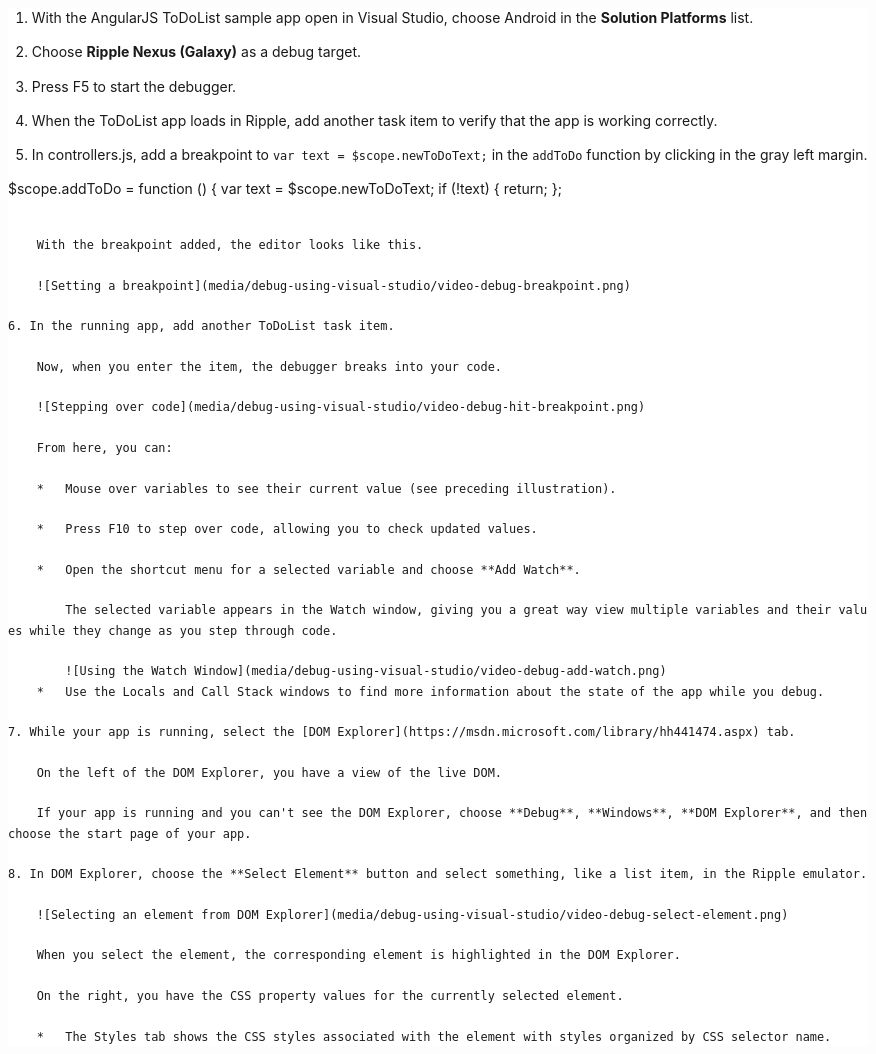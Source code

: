 1.  With the AngularJS ToDoList sample app open in Visual Studio, choose Android in the **Solution Platforms** list.

2.  Choose **Ripple Nexus (Galaxy)** as a debug target.

3.  Press F5 to start the debugger.

4.  When the ToDoList app loads in Ripple, add another task item to verify that the app is working correctly.

5.  In controllers.js, add a breakpoint to `var text = $scope.newToDoText;` in the `addToDo` function by clicking in the gray left margin.

	```javascript
$scope.addToDo = function () {
    var text = $scope.newToDoText;
    if (!text) {
    return;
};
```

    With the breakpoint added, the editor looks like this.

    ![Setting a breakpoint](media/debug-using-visual-studio/video-debug-breakpoint.png)

6. In the running app, add another ToDoList task item.

    Now, when you enter the item, the debugger breaks into your code.

    ![Stepping over code](media/debug-using-visual-studio/video-debug-hit-breakpoint.png)

    From here, you can:

    *   Mouse over variables to see their current value (see preceding illustration).

    *   Press F10 to step over code, allowing you to check updated values.

    *   Open the shortcut menu for a selected variable and choose **Add Watch**.

        The selected variable appears in the Watch window, giving you a great way view multiple variables and their values while they change as you step through code.

        ![Using the Watch Window](media/debug-using-visual-studio/video-debug-add-watch.png)
    *   Use the Locals and Call Stack windows to find more information about the state of the app while you debug.

7. While your app is running, select the [DOM Explorer](https://msdn.microsoft.com/library/hh441474.aspx) tab.

    On the left of the DOM Explorer, you have a view of the live DOM.

    If your app is running and you can't see the DOM Explorer, choose **Debug**, **Windows**, **DOM Explorer**, and then choose the start page of your app.

8. In DOM Explorer, choose the **Select Element** button and select something, like a list item, in the Ripple emulator.

    ![Selecting an element from DOM Explorer](media/debug-using-visual-studio/video-debug-select-element.png)

    When you select the element, the corresponding element is highlighted in the DOM Explorer.

    On the right, you have the CSS property values for the currently selected element.

    *   The Styles tab shows the CSS styles associated with the element with styles organized by CSS selector name.
```